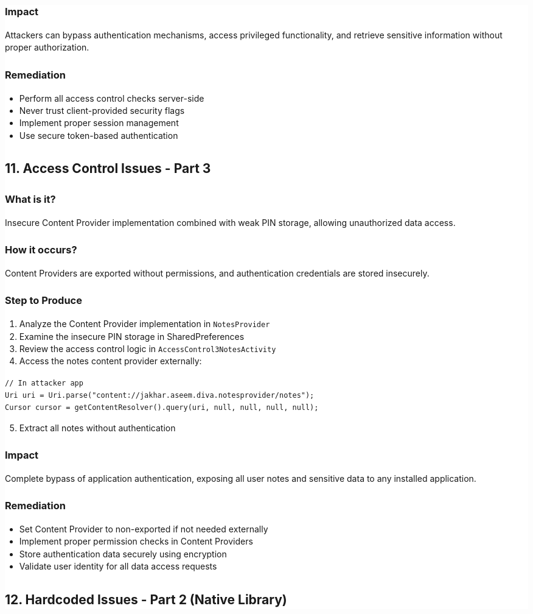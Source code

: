 ### Impact

Attackers can bypass authentication mechanisms, access privileged functionality, and retrieve sensitive information without proper authorization.

### Remediation

- Perform all access control checks server-side
- Never trust client-provided security flags
- Implement proper session management
- Use secure token-based authentication

## 11. Access Control Issues - Part 3

### What is it?

Insecure Content Provider implementation combined with weak PIN storage, allowing unauthorized data access.

### How it occurs?

Content Providers are exported without permissions, and authentication credentials are stored insecurely.

### Step to Produce

1. Analyze the Content Provider implementation in `NotesProvider`
2. Examine the insecure PIN storage in SharedPreferences
3. Review the access control logic in `AccessControl3NotesActivity`
4. Access the notes content provider externally:

```
// In attacker app
Uri uri = Uri.parse("content://jakhar.aseem.diva.notesprovider/notes");
Cursor cursor = getContentResolver().query(uri, null, null, null, null);
```

5. Extract all notes without authentication

### Impact

Complete bypass of application authentication, exposing all user notes and sensitive data to any installed application.

### Remediation

- Set Content Provider to non-exported if not needed externally
- Implement proper permission checks in Content Providers
- Store authentication data securely using encryption
- Validate user identity for all data access requests

## 12. Hardcoded Issues - Part 2 (Native Library)
